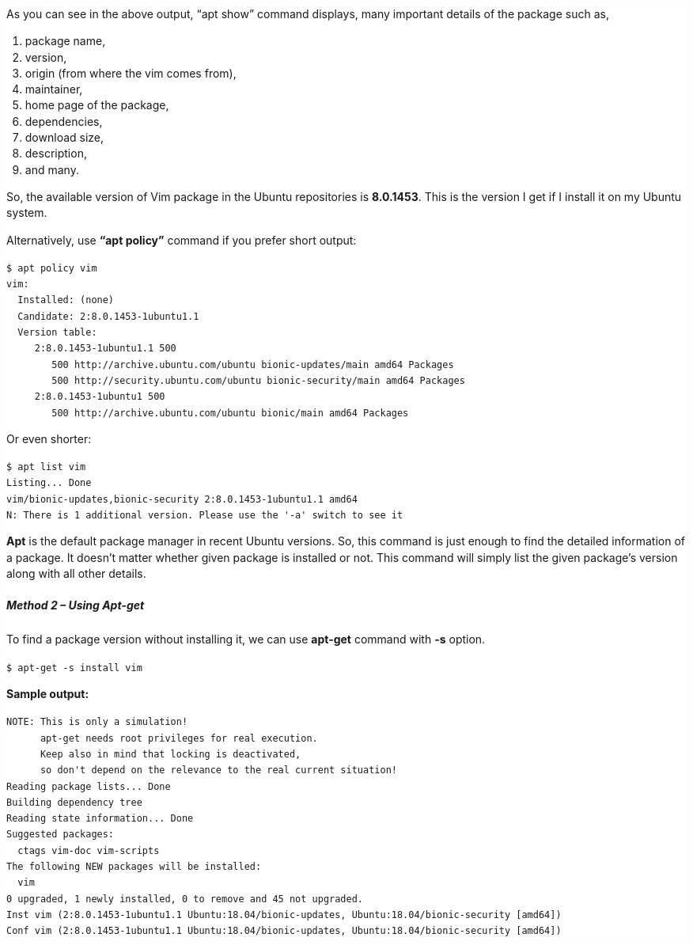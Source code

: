 As you can see in the above output, “apt show” command displays, many important details of the package such as,

  1. package name,
  2. version,
  3. origin (from where the vim comes from),
  4. maintainer,
  5. home page of the package,
  6. dependencies,
  7. download size,
  8. description,
  9. and many.



So, the available version of Vim package in the Ubuntu repositories is **8.0.1453**. This is the version I get if I install it on my Ubuntu system.

Alternatively, use **“apt policy”** command if you prefer short output:

```
$ apt policy vim
vim:
  Installed: (none)
  Candidate: 2:8.0.1453-1ubuntu1.1
  Version table:
     2:8.0.1453-1ubuntu1.1 500
        500 http://archive.ubuntu.com/ubuntu bionic-updates/main amd64 Packages
        500 http://security.ubuntu.com/ubuntu bionic-security/main amd64 Packages
     2:8.0.1453-1ubuntu1 500
        500 http://archive.ubuntu.com/ubuntu bionic/main amd64 Packages
```

Or even shorter:

```
$ apt list vim
Listing... Done
vim/bionic-updates,bionic-security 2:8.0.1453-1ubuntu1.1 amd64
N: There is 1 additional version. Please use the '-a' switch to see it
```

**Apt** is the default package manager in recent Ubuntu versions. So, this command is just enough to find the detailed information of a package. It doesn’t matter whether given package is installed or not. This command will simply list the given package’s version along with all other details.

##### Method 2 – Using Apt-get

To find a package version without installing it, we can use **apt-get** command with **-s** option.

```
$ apt-get -s install vim
```

**Sample output:**

```
NOTE: This is only a simulation!
      apt-get needs root privileges for real execution.
      Keep also in mind that locking is deactivated,
      so don't depend on the relevance to the real current situation!
Reading package lists... Done
Building dependency tree
Reading state information... Done
Suggested packages:
  ctags vim-doc vim-scripts
The following NEW packages will be installed:
  vim
0 upgraded, 1 newly installed, 0 to remove and 45 not upgraded.
Inst vim (2:8.0.1453-1ubuntu1.1 Ubuntu:18.04/bionic-updates, Ubuntu:18.04/bionic-security [amd64])
Conf vim (2:8.0.1453-1ubuntu1.1 Ubuntu:18.04/bionic-updates, Ubuntu:18.04/bionic-security [amd64])
```

[#]: collector: (lujun9972)
[#]: translator: ( )
[#]: reviewer: ( )
[#]: publisher: ( )
[#]: url: ( )
[#]: subject: (How To Check Linux Package Version Before Installing It)
[#]: via: (https://www.ostechnix.com/how-to-check-linux-package-version-before-installing-it/)
[#]: author: (sk https://www.ostechnix.com/author/sk/)
[a]: https://www.ostechnix.com/author/sk/
[b]: https://github.com/lujun9972
[1]: https://www.ostechnix.com/wp-content/uploads/2019/06/Check-Linux-Package-Version-720x340.png
[2]: https://www.ostechnix.com/find-package-version-linux/
[3]: https://www.ostechnix.com/list-installed-packages-certain-repository-linux/